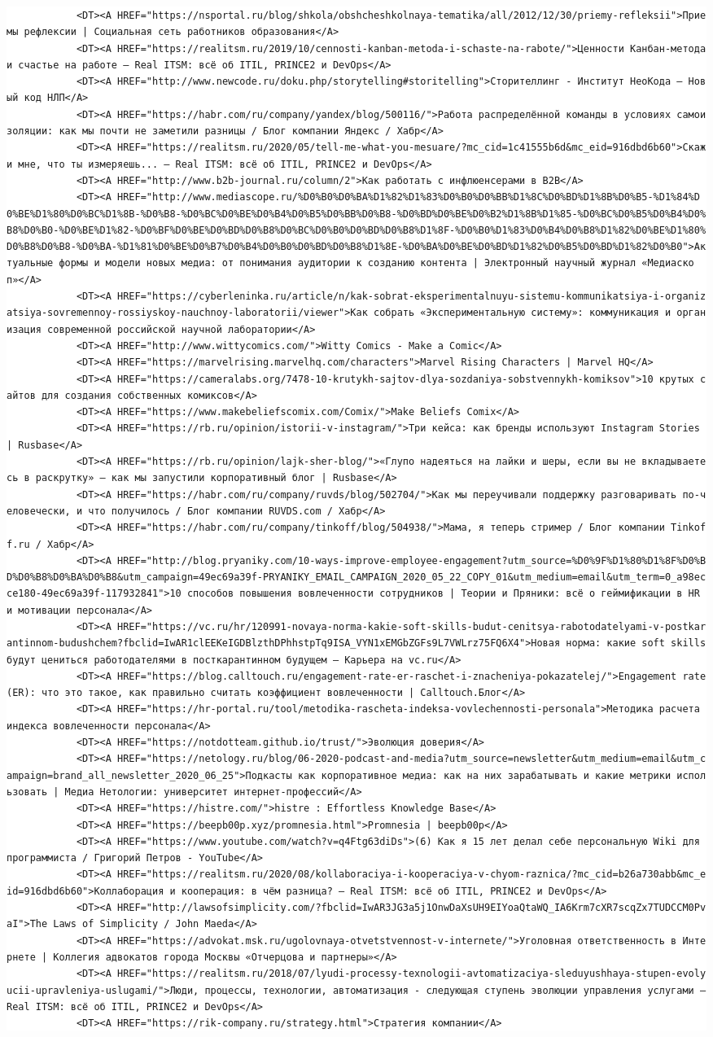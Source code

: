 				<DT><A HREF="https://nsportal.ru/blog/shkola/obshcheshkolnaya-tematika/all/2012/12/30/priemy-refleksii">Приемы рефлексии | Социальная сеть работников образования</A>
				<DT><A HREF="https://realitsm.ru/2019/10/cennosti-kanban-metoda-i-schaste-na-rabote/">Ценности Канбан-метода и счастье на работе – Real ITSM: всё об ITIL, PRINCE2 и DevOps</A>
				<DT><A HREF="http://www.newcode.ru/doku.php/storytelling#storitelling">Сторителлинг - Институт НеоКода – Новый код НЛП</A>
				<DT><A HREF="https://habr.com/ru/company/yandex/blog/500116/">Работа распределённой команды в условиях самоизоляции: как мы почти не заметили разницы / Блог компании Яндекс / Хабр</A>
				<DT><A HREF="https://realitsm.ru/2020/05/tell-me-what-you-mesuare/?mc_cid=1c41555b6d&mc_eid=916dbd6b60">Скажи мне, что ты измеряешь... – Real ITSM: всё об ITIL, PRINCE2 и DevOps</A>
				<DT><A HREF="http://www.b2b-journal.ru/column/2">Как работать с инфлюенсерами в B2B</A>
				<DT><A HREF="http://www.mediascope.ru/%D0%B0%D0%BA%D1%82%D1%83%D0%B0%D0%BB%D1%8C%D0%BD%D1%8B%D0%B5-%D1%84%D0%BE%D1%80%D0%BC%D1%8B-%D0%B8-%D0%BC%D0%BE%D0%B4%D0%B5%D0%BB%D0%B8-%D0%BD%D0%BE%D0%B2%D1%8B%D1%85-%D0%BC%D0%B5%D0%B4%D0%B8%D0%B0-%D0%BE%D1%82-%D0%BF%D0%BE%D0%BD%D0%B8%D0%BC%D0%B0%D0%BD%D0%B8%D1%8F-%D0%B0%D1%83%D0%B4%D0%B8%D1%82%D0%BE%D1%80%D0%B8%D0%B8-%D0%BA-%D1%81%D0%BE%D0%B7%D0%B4%D0%B0%D0%BD%D0%B8%D1%8E-%D0%BA%D0%BE%D0%BD%D1%82%D0%B5%D0%BD%D1%82%D0%B0">Актуальные формы и модели новых медиа: от понимания аудитории к созданию контента | Электронный научный журнал «Медиаскоп»</A>
				<DT><A HREF="https://cyberleninka.ru/article/n/kak-sobrat-eksperimentalnuyu-sistemu-kommunikatsiya-i-organizatsiya-sovremennoy-rossiyskoy-nauchnoy-laboratorii/viewer">Как собрать «Экспериментальную систему»: коммуникация и организация современной российской научной лаборатории</A>
				<DT><A HREF="http://www.wittycomics.com/">Witty Comics - Make a Comic</A>
				<DT><A HREF="https://marvelrising.marvelhq.com/characters">Marvel Rising Characters | Marvel HQ</A>
				<DT><A HREF="https://cameralabs.org/7478-10-krutykh-sajtov-dlya-sozdaniya-sobstvennykh-komiksov">10 крутых сайтов для создания собственных комиксов</A>
				<DT><A HREF="https://www.makebeliefscomix.com/Comix/">Make Beliefs Comix</A>
				<DT><A HREF="https://rb.ru/opinion/istorii-v-instagram/">Три кейса: как бренды используют Instagram Stories | Rusbase</A>
				<DT><A HREF="https://rb.ru/opinion/lajk-sher-blog/">«Глупо надеяться на лайки и шеры, если вы не вкладываетесь в раскрутку» – как мы запустили корпоративный блог | Rusbase</A>
				<DT><A HREF="https://habr.com/ru/company/ruvds/blog/502704/">Как мы переучивали поддержку разговаривать по-человечески, и что получилось / Блог компании RUVDS.com / Хабр</A>
				<DT><A HREF="https://habr.com/ru/company/tinkoff/blog/504938/">Мама, я теперь стример / Блог компании Tinkoff.ru / Хабр</A>
				<DT><A HREF="http://blog.pryaniky.com/10-ways-improve-employee-engagement?utm_source=%D0%9F%D1%80%D1%8F%D0%BD%D0%B8%D0%BA%D0%B8&utm_campaign=49ec69a39f-PRYANIKY_EMAIL_CAMPAIGN_2020_05_22_COPY_01&utm_medium=email&utm_term=0_a98ecce180-49ec69a39f-117932841">10 способов повышения вовлеченности сотрудников | Теории и Пряники: всё о геймификации в HR и мотивации персонала</A>
				<DT><A HREF="https://vc.ru/hr/120991-novaya-norma-kakie-soft-skills-budut-cenitsya-rabotodatelyami-v-postkarantinnom-budushchem?fbclid=IwAR1clEEKeIGDBlzthDPhhstpTq9ISA_VYN1xEMGbZGFs9L7VWLrz75FQ6X4">Новая норма: какие soft skills будут цениться работодателями в посткарантинном будущем — Карьера на vc.ru</A>
				<DT><A HREF="https://blog.calltouch.ru/engagement-rate-er-raschet-i-znacheniya-pokazatelej/">Engagement rate (ER): что это такое, как правильно считать коэффициент вовлеченности | Calltouch.Блог</A>
				<DT><A HREF="https://hr-portal.ru/tool/metodika-rascheta-indeksa-vovlechennosti-personala">Методика расчета индекса вовлеченности персонала</A>
				<DT><A HREF="https://notdotteam.github.io/trust/">Эволюция доверия</A>
				<DT><A HREF="https://netology.ru/blog/06-2020-podcast-and-media?utm_source=newsletter&utm_medium=email&utm_campaign=brand_all_newsletter_2020_06_25">Подкасты как корпоративное медиа: как на них зарабатывать и какие метрики использовать | Медиа Нетологии: университет интернет-профессий</A>
				<DT><A HREF="https://histre.com/">histre : Effortless Knowledge Base</A>
				<DT><A HREF="https://beepb00p.xyz/promnesia.html">Promnesia | beepb00p</A>
				<DT><A HREF="https://www.youtube.com/watch?v=q4Ftg63diDs">(6) Как я 15 лет делал себе персональную Wiki для программиста / Григорий Петров - YouTube</A>
				<DT><A HREF="https://realitsm.ru/2020/08/kollaboraciya-i-kooperaciya-v-chyom-raznica/?mc_cid=b26a730abb&mc_eid=916dbd6b60">Коллаборация и кооперация: в чём разница? – Real ITSM: всё об ITIL, PRINCE2 и DevOps</A>
				<DT><A HREF="http://lawsofsimplicity.com/?fbclid=IwAR3JG3a5j1OnwDaXsUH9EIYoaQtaWQ_IA6Krm7cXR7scqZx7TUDCCM0PvaI">The Laws of Simplicity / John Maeda</A>
				<DT><A HREF="https://advokat.msk.ru/ugolovnaya-otvetstvennost-v-internete/">Уголовная ответственность в Интернете | Коллегия адвокатов города Москвы «Отчерцова и партнеры»</A>
				<DT><A HREF="https://realitsm.ru/2018/07/lyudi-processy-texnologii-avtomatizaciya-sleduyushhaya-stupen-evolyucii-upravleniya-uslugami/">Люди, процессы, технологии, автоматизация - следующая ступень эволюции управления услугами – Real ITSM: всё об ITIL, PRINCE2 и DevOps</A>
				<DT><A HREF="https://rik-company.ru/strategy.html">Стратегия компании</A>